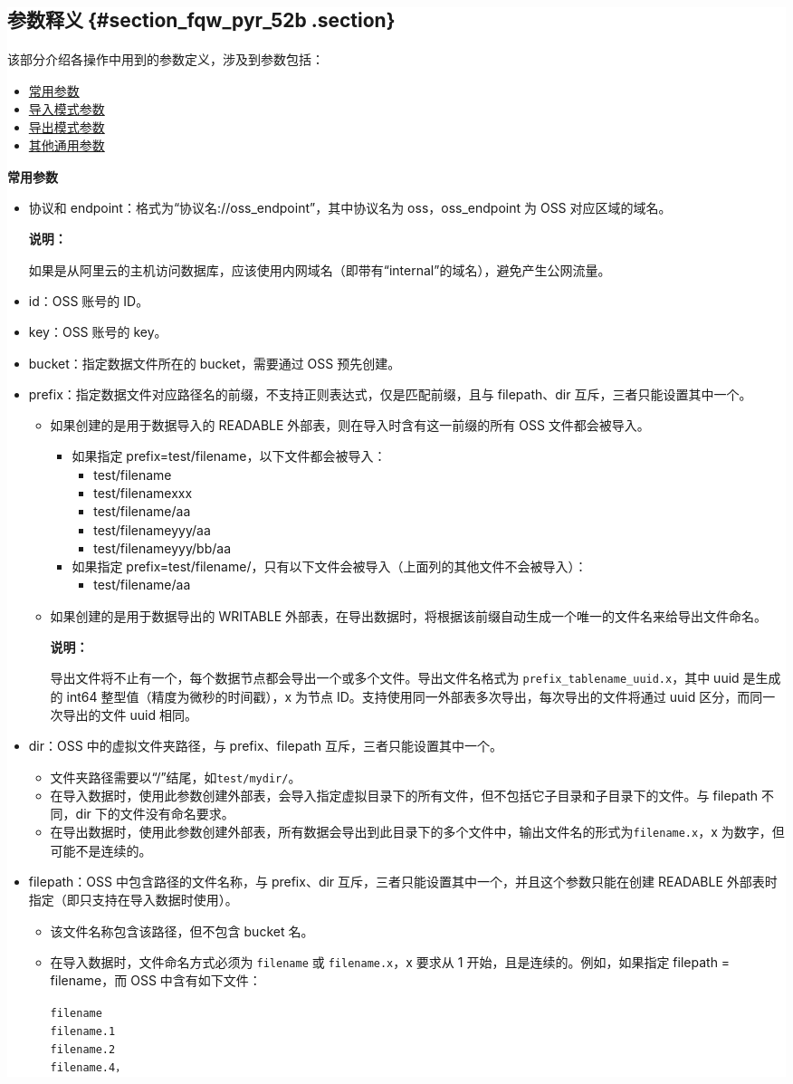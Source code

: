 ## 参数释义 {#section_fqw_pyr_52b .section}

该部分介绍各操作中用到的参数定义，涉及到参数包括：

-   [常用参数](#)
-   [导入模式参数](#)
-   [导出模式参数](#)
-   [其他通用参数](#)

**常用参数**

-   协议和 endpoint：格式为“协议名://oss\_endpoint”，其中协议名为 oss，oss\_endpoint 为 OSS 对应区域的域名。

    **说明：** 

    如果是从阿里云的主机访问数据库，应该使用内网域名（即带有“internal”的域名），避免产生公网流量。

-   id：OSS 账号的 ID。

-   key：OSS 账号的 key。

-   bucket：指定数据文件所在的 bucket，需要通过 OSS 预先创建。

-   prefix：指定数据文件对应路径名的前缀，不支持正则表达式，仅是匹配前缀，且与 filepath、dir 互斥，三者只能设置其中一个。

    -   如果创建的是用于数据导入的 READABLE 外部表，则在导入时含有这一前缀的所有 OSS 文件都会被导入。

        -   如果指定 prefix=test/filename，以下文件都会被导入：
            -   test/filename
            -   test/filenamexxx
            -   test/filename/aa
            -   test/filenameyyy/aa
            -   test/filenameyyy/bb/aa
        -   如果指定 prefix=test/filename/，只有以下文件会被导入（上面列的其他文件不会被导入）：
            -   test/filename/aa
    -   如果创建的是用于数据导出的 WRITABLE 外部表，在导出数据时，将根据该前缀自动生成一个唯一的文件名来给导出文件命名。

        **说明：** 

        导出文件将不止有一个，每个数据节点都会导出一个或多个文件。导出文件名格式为 `prefix_tablename_uuid.x`，其中 uuid 是生成的 int64 整型值（精度为微秒的时间戳），x 为节点 ID。支持使用同一外部表多次导出，每次导出的文件将通过 uuid 区分，而同一次导出的文件 uuid 相同。

-   dir：OSS 中的虚拟文件夹路径，与 prefix、filepath 互斥，三者只能设置其中一个。

    -   文件夹路径需要以“/”结尾，如`test/mydir/`。
    -   在导入数据时，使用此参数创建外部表，会导入指定虚拟目录下的所有文件，但不包括它子目录和子目录下的文件。与 filepath 不同，dir 下的文件没有命名要求。
    -   在导出数据时，使用此参数创建外部表，所有数据会导出到此目录下的多个文件中，输出文件名的形式为`filename.x`，x 为数字，但可能不是连续的。
-   filepath：OSS 中包含路径的文件名称，与 prefix、dir 互斥，三者只能设置其中一个，并且这个参数只能在创建 READABLE 外部表时指定（即只支持在导入数据时使用）。

    -   该文件名称包含该路径，但不包含 bucket 名。
    -   在导入数据时，文件命名方式必须为 `filename` 或 `filename.x`，x 要求从 1 开始，且是连续的。例如，如果指定 filepath = filename，而 OSS 中含有如下文件：

        ``` {#codeblock_cgx_760_iof}
        filename
        filename.1
        filename.2
        filename.4，
        ```
